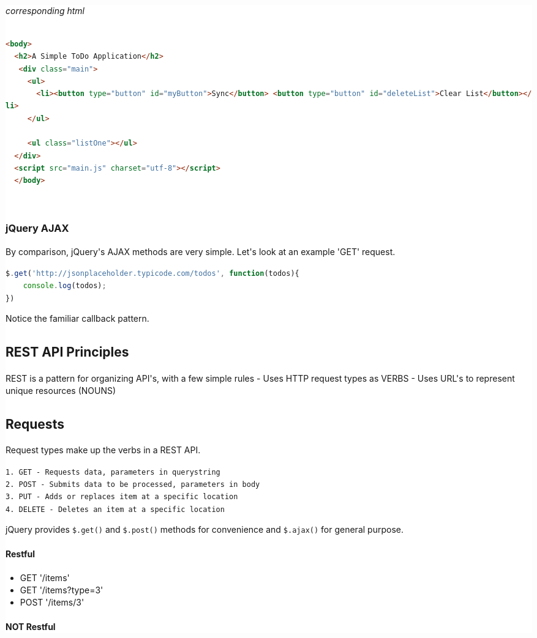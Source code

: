 ###### corresponding html

```html
<body>
  <h2>A Simple ToDo Application</h2>
   <div class="main">
     <ul>
       <li><button type="button" id="myButton">Sync</button> <button type="button" id="deleteList">Clear List</button></li>
     </ul>

     <ul class="listOne"></ul>
  </div>
  <script src="main.js" charset="utf-8"></script>
  </body>
```

<br>

### jQuery AJAX

By comparison, jQuery's AJAX methods are very simple. Let's look at an example 'GET' request.


```javascript
$.get('http://jsonplaceholder.typicode.com/todos', function(todos){
	console.log(todos);
})
```
Notice the familiar callback pattern.

## REST API Principles
REST is a pattern for organizing API's, with a few simple rules
	- Uses HTTP request types as VERBS
	- Uses URL's to represent unique resources (NOUNS)

## Requests
Request types make up the verbs in a REST API.

	1. GET - Requests data, parameters in querystring
	2. POST - Submits data to be processed, parameters in body
	3. PUT - Adds or replaces item at a specific location
	4. DELETE - Deletes an item at a specific location

jQuery provides `$.get()` and `$.post()` methods for convenience and `$.ajax()` for general purpose.

#### Restful
- GET '/items'
- GET '/items?type=3'
- POST '/items/3'

#### NOT Restful
